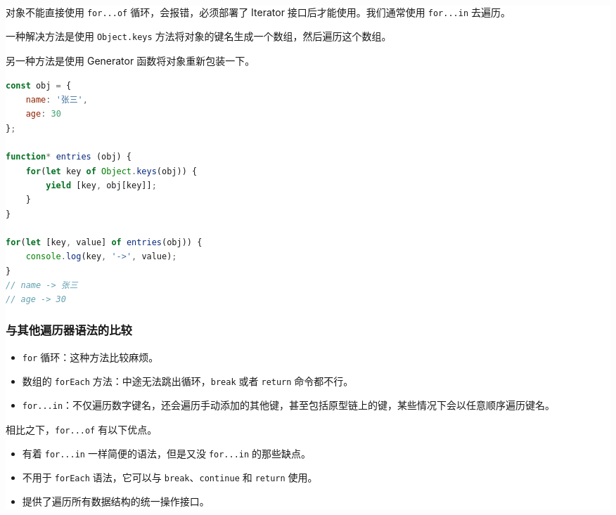 对象不能直接使用 `for...of` 循环，会报错，必须部署了 Iterator 接口后才能使用。我们通常使用 `for...in` 去遍历。

一种解决方法是使用 `Object.keys` 方法将对象的键名生成一个数组，然后遍历这个数组。

另一种方法是使用 Generator 函数将对象重新包装一下。

```javascript
const obj = {
    name: '张三',
    age: 30
};

function* entries (obj) {
    for(let key of Object.keys(obj)) {
        yield [key, obj[key]];
    }
}

for(let [key, value] of entries(obj)) {
    console.log(key, '->', value);
}
// name -> 张三
// age -> 30
```

### 与其他遍历器语法的比较

- `for` 循环：这种方法比较麻烦。

- 数组的 `forEach` 方法：中途无法跳出循环，`break` 或者 `return` 命令都不行。

- `for...in`：不仅遍历数字键名，还会遍历手动添加的其他键，甚至包括原型链上的键，某些情况下会以任意顺序遍历键名。

相比之下，`for...of` 有以下优点。

-  有着 `for...in` 一样简便的语法，但是又没 `for...in` 的那些缺点。

- 不用于 `forEach` 语法，它可以与 `break`、`continue` 和 `return` 使用。

- 提供了遍历所有数据结构的统一操作接口。